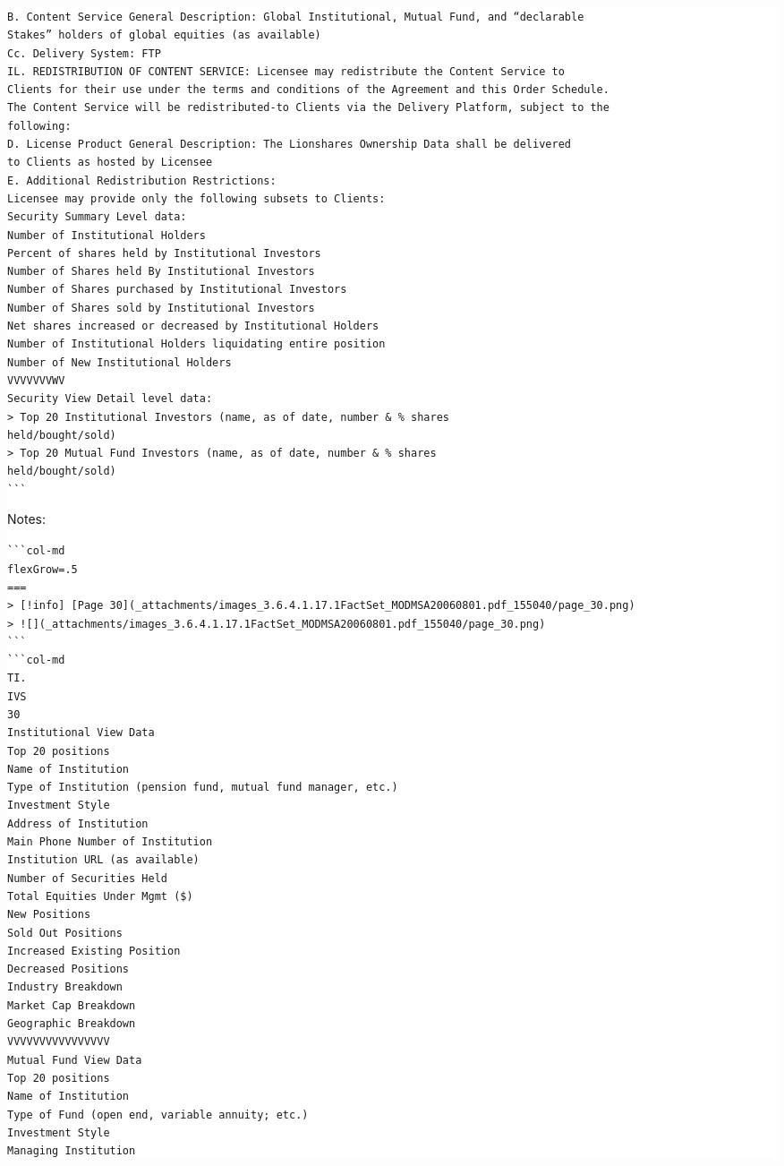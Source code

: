 ````col
B. Content Service General Description: Global Institutional, Mutual Fund, and “declarable
Stakes” holders of global equities (as available)
Cc. Delivery System: FTP
IL. REDISTRIBUTION OF CONTENT SERVICE: Licensee may redistribute the Content Service to  
Clients for their use under the terms and conditions of the Agreement and this Order Schedule.
The Content Service will be redistributed-to Clients via the Delivery Platform, subject to the
following:  
D. License Product General Description: The Lionshares Ownership Data shall be delivered
to Clients as hosted by Licensee  
E. Additional Redistribution Restrictions:
Licensee may provide only the following subsets to Clients:  
Security Summary Level data:  
Number of Institutional Holders  
Percent of shares held by Institutional Investors  
Number of Shares held By Institutional Investors  
Number of Shares purchased by Institutional Investors
Number of Shares sold by Institutional Investors  
Net shares increased or decreased by Institutional Holders
Number of Institutional Holders liquidating entire position
Number of New Institutional Holders  
VVVVVVVWV  
Security View Detail level data:
> Top 20 Institutional Investors (name, as of date, number & % shares
held/bought/sold)
> Top 20 Mutual Fund Investors (name, as of date, number & % shares
held/bought/sold)  
```
````
Notes:    
````col
```col-md
flexGrow=.5
===
> [!info] [Page 30](_attachments/images_3.6.4.1.17.1FactSet_MODMSA20060801.pdf_155040/page_30.png)
> ![](_attachments/images_3.6.4.1.17.1FactSet_MODMSA20060801.pdf_155040/page_30.png)
```  
```col-md
TI.  
IVS  
30  
Institutional View Data  
Top 20 positions  
Name of Institution  
Type of Institution (pension fund, mutual fund manager, etc.)
Investment Style  
Address of Institution  
Main Phone Number of Institution
Institution URL (as available)
Number of Securities Held  
Total Equities Under Mgmt ($)  
New Positions  
Sold Out Positions  
Increased Existing Position  
Decreased Positions  
Industry Breakdown  
Market Cap Breakdown
Geographic Breakdown  
VVVVVVVVVVVVVVVV  
Mutual Fund View Data  
Top 20 positions  
Name of Institution  
Type of Fund (open end, variable annuity; etc.)
Investment Style  
Managing Institution  
````